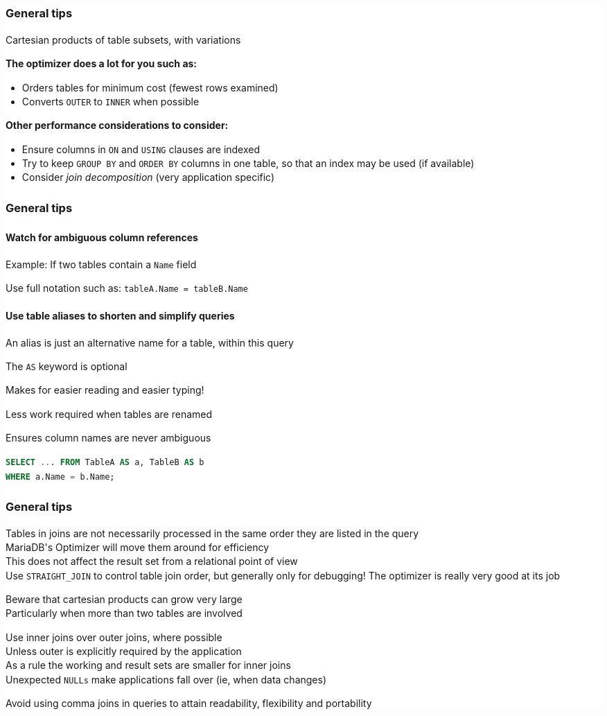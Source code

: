 ### General tips

Cartesian products of table subsets, with variations

**The optimizer does a lot for you such as:**

- Orders tables for minimum cost (fewest rows examined)
- Converts `OUTER` to `INNER` when possible

**Other performance considerations to consider:**

- Ensure columns in `ON` and `USING` clauses are indexed
- Try to keep `GROUP BY` and `ORDER BY` columns in one table, so that an index may be used (if available)
- Consider *join decomposition* (very application specific)

### General tips

#### Watch for ambiguous column references

Example: If two tables contain a `Name` field

Use full notation such as: `tableA.Name = tableB.Name`

#### Use table aliases to shorten and simplify queries

An alias is just an alternative name for a table, within this query

The `AS` keyword is optional

Makes for easier reading and easier typing!

Less work required when tables are renamed

Ensures column names are never ambiguous

```sql
SELECT ... FROM TableA AS a, TableB AS b
WHERE a.Name = b.Name;
```

### General tips

Tables in joins are not necessarily processed in the same order they are listed in the query  
MariaDB's Optimizer will move them around for efficiency  
This does not affect the result set from a relational point of view  
Use `STRAIGHT_JOIN` to control table join order, but generally only for debugging! The optimizer is really very good at its job

Beware that cartesian products can grow very large  
Particularly when more than two tables are involved

Use inner joins over outer joins, where possible  
Unless outer is explicitly required by the application  
As a rule the working and result sets are smaller for inner joins  
Unexpected `NULLs` make applications fall over (ie, when data changes)

Avoid using comma joins in queries to attain readability, flexibility and portability
